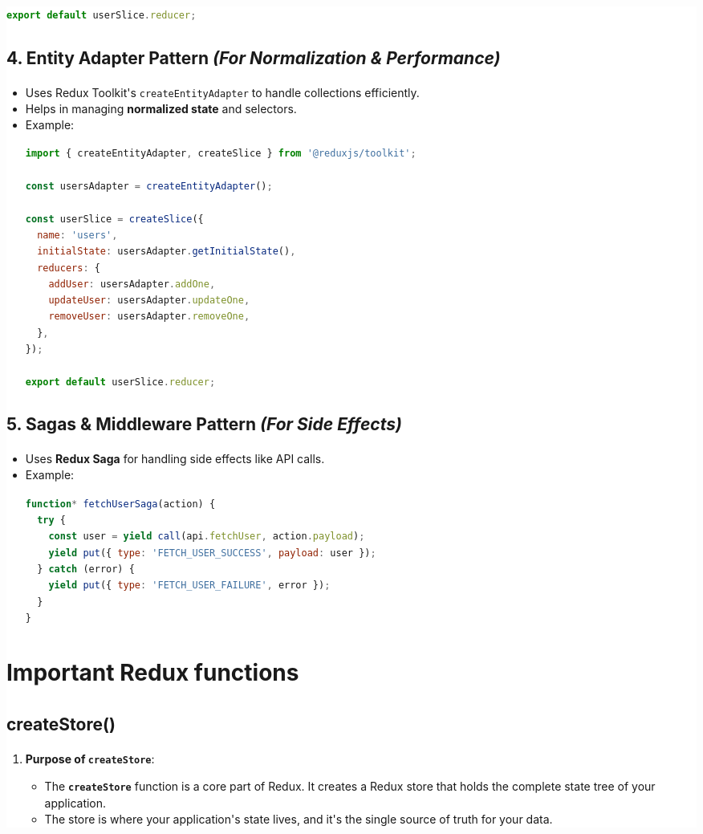   ```js
  export default userSlice.reducer;
  ```

## **4. Entity Adapter Pattern** *(For Normalization & Performance)*  
- Uses Redux Toolkit's `createEntityAdapter` to handle collections efficiently.  
- Helps in managing **normalized state** and selectors.  
- Example:  
  ```js
  import { createEntityAdapter, createSlice } from '@reduxjs/toolkit';

  const usersAdapter = createEntityAdapter();

  const userSlice = createSlice({
    name: 'users',
    initialState: usersAdapter.getInitialState(),
    reducers: {
      addUser: usersAdapter.addOne,
      updateUser: usersAdapter.updateOne,
      removeUser: usersAdapter.removeOne,
    },
  });

  export default userSlice.reducer;
  ```

## **5. Sagas & Middleware Pattern** *(For Side Effects)*  
- Uses **Redux Saga** for handling side effects like API calls.  
- Example:  
  ```js
  function* fetchUserSaga(action) {
    try {
      const user = yield call(api.fetchUser, action.payload);
      yield put({ type: 'FETCH_USER_SUCCESS', payload: user });
    } catch (error) {
      yield put({ type: 'FETCH_USER_FAILURE', error });
    }
  }
  ```

# Important Redux functions

## createStore()

1. **Purpose of `createStore`**:

   - The **`createStore`** function is a core part of Redux. It creates a Redux store that holds the complete state tree of your application.
   - The store is where your application's state lives, and it's the single source of truth for your data.
